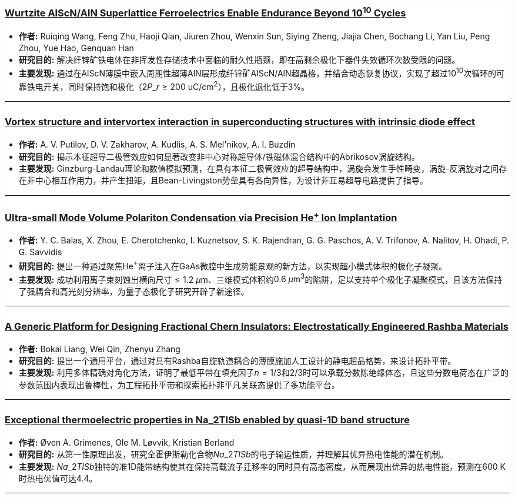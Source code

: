 
### [Wurtzite AlScN/AlN Superlattice Ferroelectrics Enable Endurance Beyond $10^{10}$ Cycles](http://arxiv.org/abs/2506.22212v1)
- **作者:** Ruiqing Wang, Feng Zhu, Haoji Qian, Jiuren Zhou, Wenxin Sun, Siying Zheng, Jiajia Chen, Bochang Li, Yan Liu, Peng Zhou, Yue Hao, Genquan Han
- **研究目的:** 解决纤锌矿铁电体在非挥发性存储技术中面临的耐久性瓶颈，即在高剩余极化下器件失效循环次数受限的问题。
- **主要发现:** 通过在AlScN薄膜中嵌入周期性超薄AlN层形成纤锌矿AlScN/AlN超晶格，并结合动态恢复协议，实现了超过$10^{10}$次循环的可靠铁电开关，同时保持饱和极化（$2P\_r \ge 200 \text{ uC/cm}^2$），且极化退化低于3%。

---

### [Vortex structure and intervortex interaction in superconducting structures with intrinsic diode effect](http://arxiv.org/abs/2506.22209v1)
- **作者:** A. V. Putilov, D. V. Zakharov, A. Kudlis, A. S. Mel'nikov, A. I. Buzdin
- **研究目的:** 揭示本征超导二极管效应如何显著改变非中心对称超导体/铁磁体混合结构中的Abrikosov涡旋结构。
- **主要发现:** Ginzburg-Landau理论和数值模拟预测，在具有本征二极管效应的超导结构中，涡旋会发生手性畸变，涡旋-反涡旋对之间存在非中心相互作用力，并产生扭矩，且Bean-Livingston势垒具有各向异性，为设计非互易超导电路提供了指导。

---

### [Ultra-small Mode Volume Polariton Condensation via Precision He$^{+}$ Ion Implantation](http://arxiv.org/abs/2506.22202v1)
- **作者:** Y. C. Balas, X. Zhou, E. Cherotchenko, I. Kuznetsov, S. K. Rajendran, G. G. Paschos, A. V. Trifonov, A. Nalitov, H. Ohadi, P. G. Savvidis
- **研究目的:** 提出一种通过聚焦He$^{+}$离子注入在GaAs微腔中生成势能景观的新方法，以实现超小模式体积的极化子凝聚。
- **主要发现:** 成功利用离子束刻蚀出横向尺寸$\le 1.2 \text{ }\mu\text{m}$、三维模式体积约$0.6 \text{ }\mu\text{m}^3$的陷阱，足以支持单个极化子凝聚模式，且该方法保持了强耦合和高光刻分辨率，为量子态极化子研究开辟了新途径。

---

### [A Generic Platform for Designing Fractional Chern Insulators: Electrostatically Engineered Rashba Materials](http://arxiv.org/abs/2506.22173v1)
- **作者:** Bokai Liang, Wei Qin, Zhenyu Zhang
- **研究目的:** 提出一个通用平台，通过对具有Rashba自旋轨道耦合的薄膜施加人工设计的静电超晶格势，来设计拓扑平带。
- **主要发现:** 利用多体精确对角化方法，证明了最低平带在填充因子$n = 1/3$和$2/3$时可以承载分数陈绝缘体态，且这些分数电荷态在广泛的参数范围内表现出鲁棒性，为工程拓扑平带和探索拓扑非平凡关联态提供了多功能平台。

---
### [Exceptional thermoelectric properties in Na$\_2$TlSb enabled by quasi-1D band structure](http://arxiv.org/abs/2506.22167v1)
- **作者:** Øven A. Grimenes, Ole M. Løvvik, Kristian Berland
- **研究目的:** 从第一性原理出发，研究全霍伊斯勒化合物$Na\_2TlSb$的电子输运性质，并理解其优异热电性能的潜在机制。
- **主要发现:** $Na\_2TlSb$独特的准1D能带结构使其在保持高载流子迁移率的同时具有高态密度，从而展现出优异的热电性能，预测在600 K时热电优值可达4.4。

---
